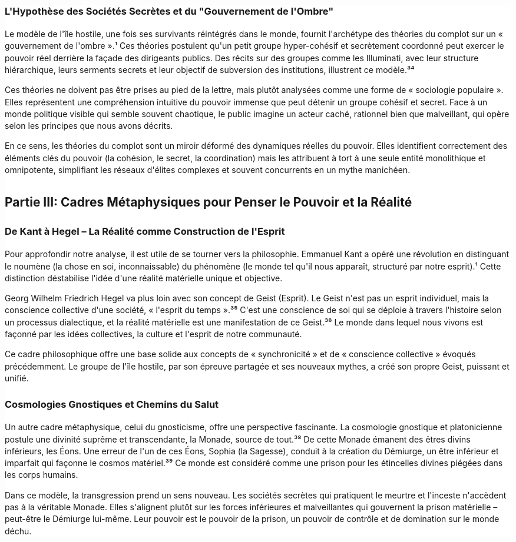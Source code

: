### L'Hypothèse des Sociétés Secrètes et du "Gouvernement de l'Ombre"

Le modèle de l'île hostile, une fois ses survivants réintégrés dans le monde, fournit l'archétype des théories du complot sur un « gouvernement de l'ombre ».¹ Ces théories postulent qu'un petit groupe hyper-cohésif et secrètement coordonné peut exercer le pouvoir réel derrière la façade des dirigeants publics. Des récits sur des groupes comme les Illuminati, avec leur structure hiérarchique, leurs serments secrets et leur objectif de subversion des institutions, illustrent ce modèle.³⁴

Ces théories ne doivent pas être prises au pied de la lettre, mais plutôt analysées comme une forme de « sociologie populaire ». Elles représentent une compréhension intuitive du pouvoir immense que peut détenir un groupe cohésif et secret. Face à un monde politique visible qui semble souvent chaotique, le public imagine un acteur caché, rationnel bien que malveillant, qui opère selon les principes que nous avons décrits. 

En ce sens, les théories du complot sont un miroir déformé des dynamiques réelles du pouvoir. Elles identifient correctement des éléments clés du pouvoir (la cohésion, le secret, la coordination) mais les attribuent à tort à une seule entité monolithique et omnipotente, simplifiant les réseaux d'élites complexes et souvent concurrents en un mythe manichéen.

## Partie III: Cadres Métaphysiques pour Penser le Pouvoir et la Réalité

### De Kant à Hegel – La Réalité comme Construction de l'Esprit

Pour approfondir notre analyse, il est utile de se tourner vers la philosophie. Emmanuel Kant a opéré une révolution en distinguant le noumène (la chose en soi, inconnaissable) du phénomène (le monde tel qu'il nous apparaît, structuré par notre esprit).¹ Cette distinction déstabilise l'idée d'une réalité matérielle unique et objective.

Georg Wilhelm Friedrich Hegel va plus loin avec son concept de Geist (Esprit). Le Geist n'est pas un esprit individuel, mais la conscience collective d'une société, « l'esprit du temps ».³⁵ C'est une conscience de soi qui se déploie à travers l'histoire selon un processus dialectique, et la réalité matérielle est une manifestation de ce Geist.³⁶ Le monde dans lequel nous vivons est façonné par les idées collectives, la culture et l'esprit de notre communauté. 

Ce cadre philosophique offre une base solide aux concepts de « synchronicité » et de « conscience collective » évoqués précédemment. Le groupe de l'île hostile, par son épreuve partagée et ses nouveaux mythes, a créé son propre Geist, puissant et unifié.

### Cosmologies Gnostiques et Chemins du Salut

Un autre cadre métaphysique, celui du gnosticisme, offre une perspective fascinante. La cosmologie gnostique et platonicienne postule une divinité suprême et transcendante, la Monade, source de tout.³⁸ De cette Monade émanent des êtres divins inférieurs, les Éons. Une erreur de l'un de ces Éons, Sophia (la Sagesse), conduit à la création du Démiurge, un être inférieur et imparfait qui façonne le cosmos matériel.³⁹ Ce monde est considéré comme une prison pour les étincelles divines piégées dans les corps humains.

Dans ce modèle, la transgression prend un sens nouveau. Les sociétés secrètes qui pratiquent le meurtre et l'inceste n'accèdent pas à la véritable Monade. Elles s'alignent plutôt sur les forces inférieures et malveillantes qui gouvernent la prison matérielle – peut-être le Démiurge lui-même. Leur pouvoir est le pouvoir de la prison, un pouvoir de contrôle et de domination sur le monde déchu.
